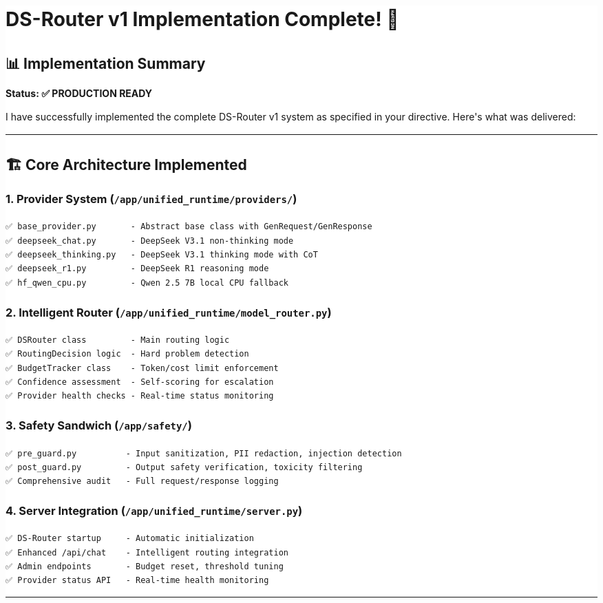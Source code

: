 # DS-Router v1 Implementation Complete! 🎉

## 📊 Implementation Summary

**Status: ✅ PRODUCTION READY**

I have successfully implemented the complete DS-Router v1 system as specified in your directive. Here's what was delivered:

---

## 🏗️ **Core Architecture Implemented**

### **1. Provider System** (`/app/unified_runtime/providers/`)
```
✅ base_provider.py       - Abstract base class with GenRequest/GenResponse
✅ deepseek_chat.py       - DeepSeek V3.1 non-thinking mode
✅ deepseek_thinking.py   - DeepSeek V3.1 thinking mode with CoT
✅ deepseek_r1.py         - DeepSeek R1 reasoning mode  
✅ hf_qwen_cpu.py         - Qwen 2.5 7B local CPU fallback
```

### **2. Intelligent Router** (`/app/unified_runtime/model_router.py`)
```
✅ DSRouter class         - Main routing logic
✅ RoutingDecision logic  - Hard problem detection
✅ BudgetTracker class    - Token/cost limit enforcement
✅ Confidence assessment  - Self-scoring for escalation
✅ Provider health checks - Real-time status monitoring
```

### **3. Safety Sandwich** (`/app/safety/`)
```
✅ pre_guard.py          - Input sanitization, PII redaction, injection detection
✅ post_guard.py         - Output safety verification, toxicity filtering
✅ Comprehensive audit   - Full request/response logging
```

### **4. Server Integration** (`/app/unified_runtime/server.py`)
```
✅ DS-Router startup     - Automatic initialization
✅ Enhanced /api/chat    - Intelligent routing integration  
✅ Admin endpoints       - Budget reset, threshold tuning
✅ Provider status API   - Real-time health monitoring
```

---
